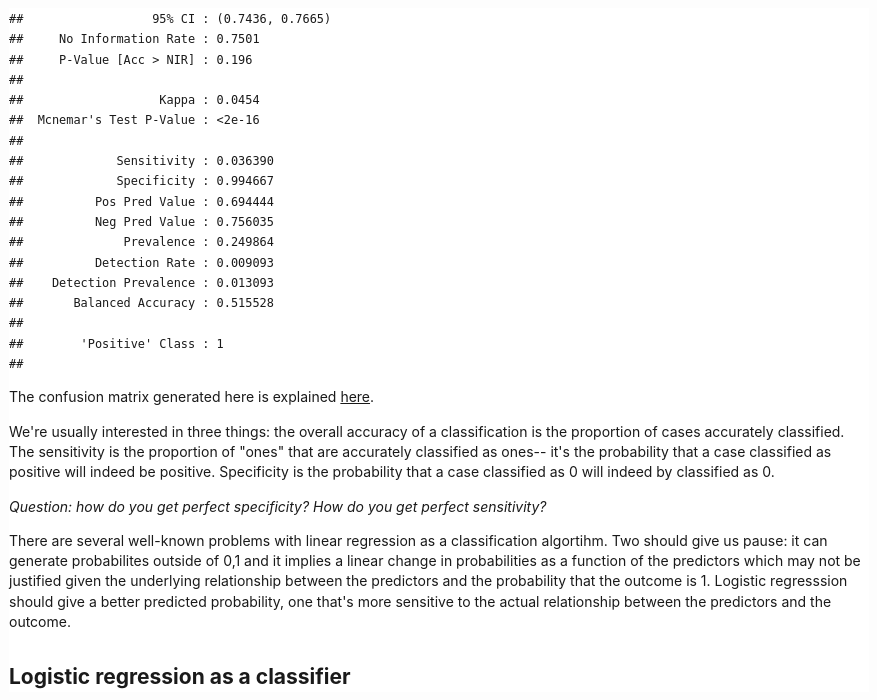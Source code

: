     ##                  95% CI : (0.7436, 0.7665)
    ##     No Information Rate : 0.7501          
    ##     P-Value [Acc > NIR] : 0.196           
    ##                                           
    ##                   Kappa : 0.0454          
    ##  Mcnemar's Test P-Value : <2e-16          
    ##                                           
    ##             Sensitivity : 0.036390        
    ##             Specificity : 0.994667        
    ##          Pos Pred Value : 0.694444        
    ##          Neg Pred Value : 0.756035        
    ##              Prevalence : 0.249864        
    ##          Detection Rate : 0.009093        
    ##    Detection Prevalence : 0.013093        
    ##       Balanced Accuracy : 0.515528        
    ##                                           
    ##        'Positive' Class : 1               
    ## 

The confusion matrix generated here is explained [here](https://topepo.github.io/caret/measuring-performance.html#class).

We're usually interested in three things: the overall accuracy of a classification is the proportion of cases accurately classified. The sensitivity is the proportion of "ones" that are accurately classified as ones-- it's the probability that a case classified as positive will indeed be positive. Specificity is the probability that a case classified as 0 will indeed by classified as 0.

*Question: how do you get perfect specificity? How do you get perfect sensitivity?*

There are several well-known problems with linear regression as a classification algortihm. Two should give us pause: it can generate probabilites outside of 0,1 and it implies a linear change in probabilities as a function of the predictors which may not be justified given the underlying relationship between the predictors and the probability that the outcome is 1. Logistic regresssion should give a better predicted probability, one that's more sensitive to the actual relationship between the predictors and the outcome.

Logistic regression as a classifier
-----------------------------------
